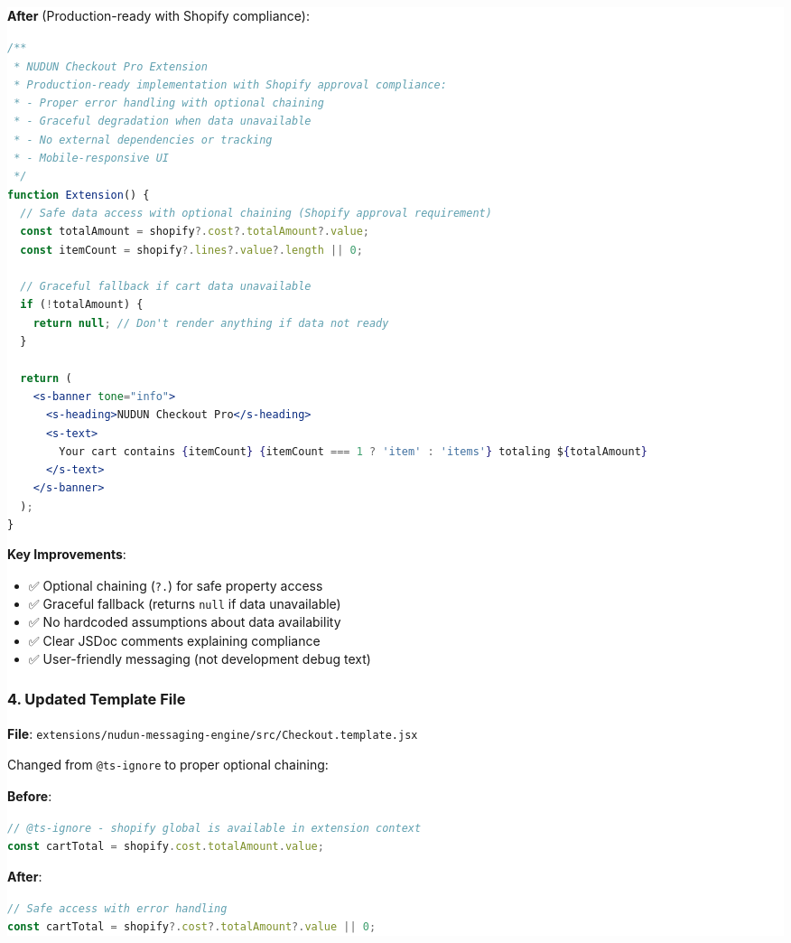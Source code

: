 **After** (Production-ready with Shopify compliance):
```jsx
/**
 * NUDUN Checkout Pro Extension
 * Production-ready implementation with Shopify approval compliance:
 * - Proper error handling with optional chaining
 * - Graceful degradation when data unavailable
 * - No external dependencies or tracking
 * - Mobile-responsive UI
 */
function Extension() {
  // Safe data access with optional chaining (Shopify approval requirement)
  const totalAmount = shopify?.cost?.totalAmount?.value;
  const itemCount = shopify?.lines?.value?.length || 0;
  
  // Graceful fallback if cart data unavailable
  if (!totalAmount) {
    return null; // Don't render anything if data not ready
  }
  
  return (
    <s-banner tone="info">
      <s-heading>NUDUN Checkout Pro</s-heading>
      <s-text>
        Your cart contains {itemCount} {itemCount === 1 ? 'item' : 'items'} totaling ${totalAmount}
      </s-text>
    </s-banner>
  );
}
```

**Key Improvements**:
- ✅ Optional chaining (`?.`) for safe property access
- ✅ Graceful fallback (returns `null` if data unavailable)
- ✅ No hardcoded assumptions about data availability
- ✅ Clear JSDoc comments explaining compliance
- ✅ User-friendly messaging (not development debug text)

### 4. Updated Template File
**File**: `extensions/nudun-messaging-engine/src/Checkout.template.jsx`

Changed from `@ts-ignore` to proper optional chaining:

**Before**:
```jsx
// @ts-ignore - shopify global is available in extension context
const cartTotal = shopify.cost.totalAmount.value;
```

**After**:
```jsx
// Safe access with error handling
const cartTotal = shopify?.cost?.totalAmount?.value || 0;
```
